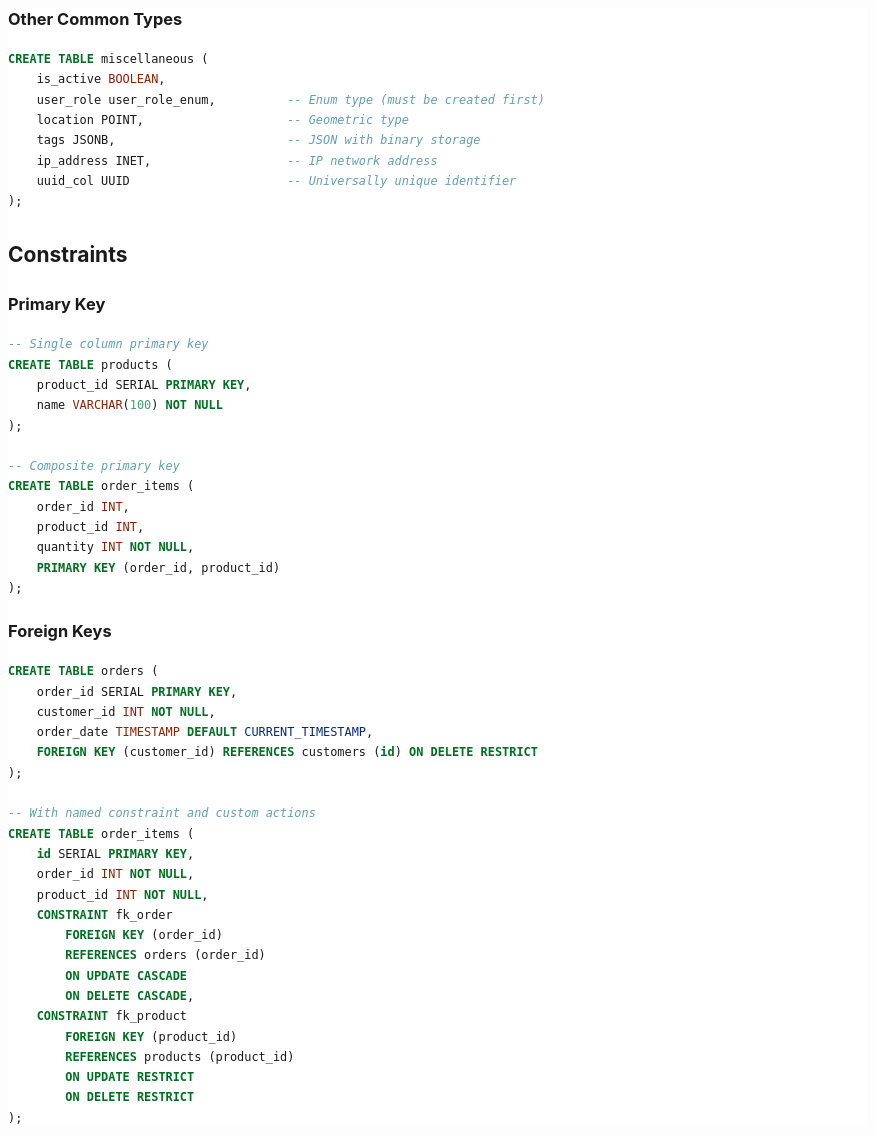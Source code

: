 ### Other Common Types

```sql
CREATE TABLE miscellaneous (
    is_active BOOLEAN,
    user_role user_role_enum,          -- Enum type (must be created first)
    location POINT,                    -- Geometric type
    tags JSONB,                        -- JSON with binary storage
    ip_address INET,                   -- IP network address
    uuid_col UUID                      -- Universally unique identifier
);
```

## Constraints

### Primary Key

```sql
-- Single column primary key
CREATE TABLE products (
    product_id SERIAL PRIMARY KEY,
    name VARCHAR(100) NOT NULL
);

-- Composite primary key
CREATE TABLE order_items (
    order_id INT,
    product_id INT,
    quantity INT NOT NULL,
    PRIMARY KEY (order_id, product_id)
);
```

### Foreign Keys

```sql
CREATE TABLE orders (
    order_id SERIAL PRIMARY KEY,
    customer_id INT NOT NULL,
    order_date TIMESTAMP DEFAULT CURRENT_TIMESTAMP,
    FOREIGN KEY (customer_id) REFERENCES customers (id) ON DELETE RESTRICT
);

-- With named constraint and custom actions
CREATE TABLE order_items (
    id SERIAL PRIMARY KEY,
    order_id INT NOT NULL,
    product_id INT NOT NULL,
    CONSTRAINT fk_order
        FOREIGN KEY (order_id)
        REFERENCES orders (order_id)
        ON UPDATE CASCADE
        ON DELETE CASCADE,
    CONSTRAINT fk_product
        FOREIGN KEY (product_id)
        REFERENCES products (product_id)
        ON UPDATE RESTRICT
        ON DELETE RESTRICT
);
```
